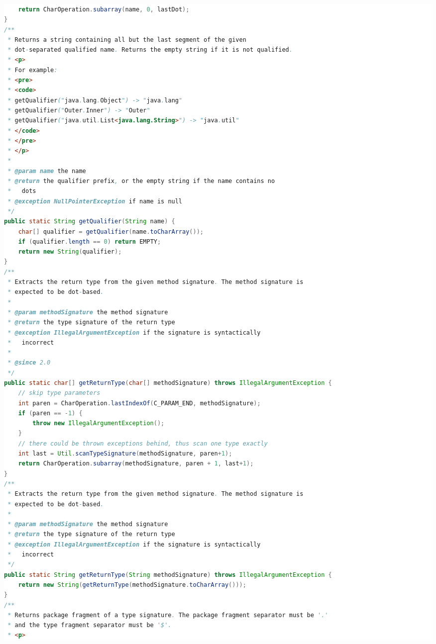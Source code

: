 ```java
	return CharOperation.subarray(name, 0, lastDot);
}
/**
 * Returns a string containing all but the last segment of the given 
 * dot-separated qualified name. Returns the empty string if it is not qualified.
 * <p>
 * For example:
 * <pre>
 * <code>
 * getQualifier("java.lang.Object") -> "java.lang"
 * getQualifier("Outer.Inner") -> "Outer"
 * getQualifier("java.util.List<java.lang.String>") -> "java.util"
 * </code>
 * </pre>
 * </p>
 *
 * @param name the name
 * @return the qualifier prefix, or the empty string if the name contains no
 *   dots
 * @exception NullPointerException if name is null
 */
public static String getQualifier(String name) {
	char[] qualifier = getQualifier(name.toCharArray());
	if (qualifier.length == 0) return EMPTY;
	return new String(qualifier);
}
/**
 * Extracts the return type from the given method signature. The method signature is 
 * expected to be dot-based.
 *
 * @param methodSignature the method signature
 * @return the type signature of the return type
 * @exception IllegalArgumentException if the signature is syntactically
 *   incorrect
 * 
 * @since 2.0
 */
public static char[] getReturnType(char[] methodSignature) throws IllegalArgumentException {
	// skip type parameters
	int paren = CharOperation.lastIndexOf(C_PARAM_END, methodSignature);
	if (paren == -1) {
		throw new IllegalArgumentException();
	}
	// there could be thrown exceptions behind, thus scan one type exactly
	int last = Util.scanTypeSignature(methodSignature, paren+1);
	return CharOperation.subarray(methodSignature, paren + 1, last+1);
}
/**
 * Extracts the return type from the given method signature. The method signature is 
 * expected to be dot-based.
 *
 * @param methodSignature the method signature
 * @return the type signature of the return type
 * @exception IllegalArgumentException if the signature is syntactically
 *   incorrect
 */
public static String getReturnType(String methodSignature) throws IllegalArgumentException {
	return new String(getReturnType(methodSignature.toCharArray()));
}
/**
 * Returns package fragment of a type signature. The package fragment separator must be '.'
 * and the type fragment separator must be '$'.
 * <p>
```